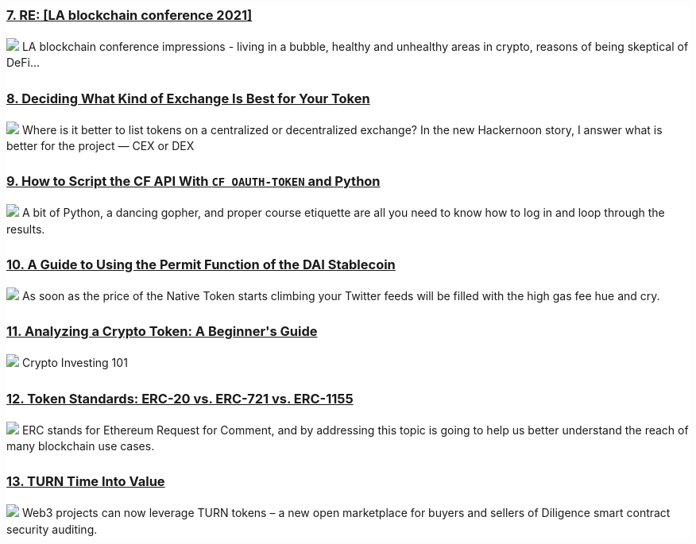 ### [7. RE: [LA blockchain conference 2021]](https://hackernoon.com/re-la-blockchain-conference-2021)
![](https://cdn.hackernoon.com/images/VtoJ3xJJ7EOwWbJEq11aca6nNNh1-i603oej.jpeg)
LA blockchain conference impressions - living in a bubble, healthy and unhealthy areas in crypto, reasons of being skeptical of DeFi...

### [8. Deciding What Kind of Exchange Is Best for Your Token](https://hackernoon.com/deciding-what-kind-of-exchange-is-best-for-your-token)
![](https://cdn.hackernoon.com/images/5rS4yrERbxUtfUCTsrb3x2kieP32-m993wa6.jpeg)
Where is it better to list tokens on a centralized or decentralized exchange? In the new Hackernoon story, I answer what is better for the project — CEX or DEX

### [9. How to Script the CF API With `CF OAUTH-TOKEN` and Python](https://hackernoon.com/how-to-script-the-cf-api-with-cf-oauth-token-and-python)
![](https://cdn.hackernoon.com/images/c4rrgZFfh0SyxNnZKbY7YhBrXN33-ava3ktf.jpeg)
A bit of Python, a dancing gopher, and proper course etiquette are all you need to know how to log in and loop through the results.

### [10. A Guide to Using the Permit Function of the DAI Stablecoin](https://hackernoon.com/a-guide-to-using-the-permit-function-of-the-dai-stablecoin)
![](https://cdn.hackernoon.com/images/2jqChkrv03exBUgkLrDzIbfM99q2-lb92goj.jpeg)
As soon as the price of the Native Token starts climbing your Twitter feeds will be filled with the high gas fee hue and cry.

### [11. Analyzing a Crypto Token: A Beginner's Guide ](https://hackernoon.com/analyzing-a-crypto-token-a-beginners-guide)
![](https://cdn.hackernoon.com/images/MHbB5N3RO3ahx89pQ0MixbwLjz42-p993ugr.jpeg)
Crypto Investing 101

### [12. Token Standards: ERC-20 vs. ERC-721 vs. ERC-1155](https://hackernoon.com/token-standards-erc-20-vs-erc-721-vs-erc-1155)
![](https://cdn.hackernoon.com/images/da7H4NzOhAdhje46xkTgaLorF5m2-0z931dw.jpeg)
ERC stands for Ethereum Request for Comment, and by addressing this topic is going to help us better understand the reach of many blockchain use cases.

### [13. TURN Time Into Value](https://hackernoon.com/turn-time-into-value)
![](https://cdn.hackernoon.com/images/cINIFbqqBHP6eJ0PSVZp9TroFeI3-jg93y29.jpeg)
Web3 projects can now leverage TURN tokens – a new open marketplace for buyers and sellers of Diligence smart contract security auditing.
